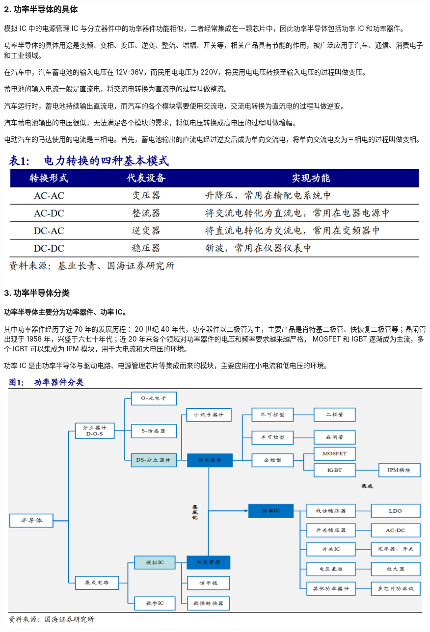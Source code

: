 

### 2. 功率半导体的具体

模拟 IC 中的电源管理 IC 与分立器件中的功率器件功能相似，二者经常集成在一颗芯片中，因此功率半导体包括功率 IC 和功率器件。

功率半导体的具体用途是变频、变相、变压、逆变、整流、增幅、开关等，相关产品具有节能的作用，被广泛应用于汽车、通信、消费电子和工业领域。

在汽车中，汽车蓄电池的输入电压在 12V-36V，而民用电电压为 220V，将民用电电压转换至输入电压的过程叫做变压。

蓄电池的输入电流一般是直流电，将交流电转换为直流电的过程叫做整流。

汽车运行时，蓄电池持续输出直流电，而汽车的各个模块需要使用交流电，交流电转换为直流电的过程叫做逆变。

汽车蓄电池输出的电压很低，无法满足各个模块的需求，将低电压转换成高电压的过程叫做增幅。

电动汽车的马达使用的电流是三相电。首先，蓄电池输出的直流电经过逆变后成为单向交流电，将单向交流电变为三相电的过程叫做变相。  

![image-20211006141858522](功率半导体(20211006).assets/image-20211006141858522.png)

### 3. 功率半导体分类  

**功率半导体主要分为功率器件、功率 IC。**

其中功率器件经历了近 70 年的发展历程： 20 世纪 40 年代，功率器件以二极管为主，主要产品是肖特基二极管、快恢复二极管等；晶闸管出现于 1958 年，兴盛于六七十年代；近 20 年来各个领域对功率器件的电压和频率要求越来越严格， MOSFET 和 IGBT 逐渐成为主流，多个 IGBT 可以集成为 IPM 模块，用于大电流和大电压的环境。

功率 IC 是由功率半导体与驱动电路、电源管理芯片等集成而来的模块，主要应用在小电流和低电压的环境。

![image-20211006142229454](功率半导体(20211006).assets/image-20211006142229454.png)
